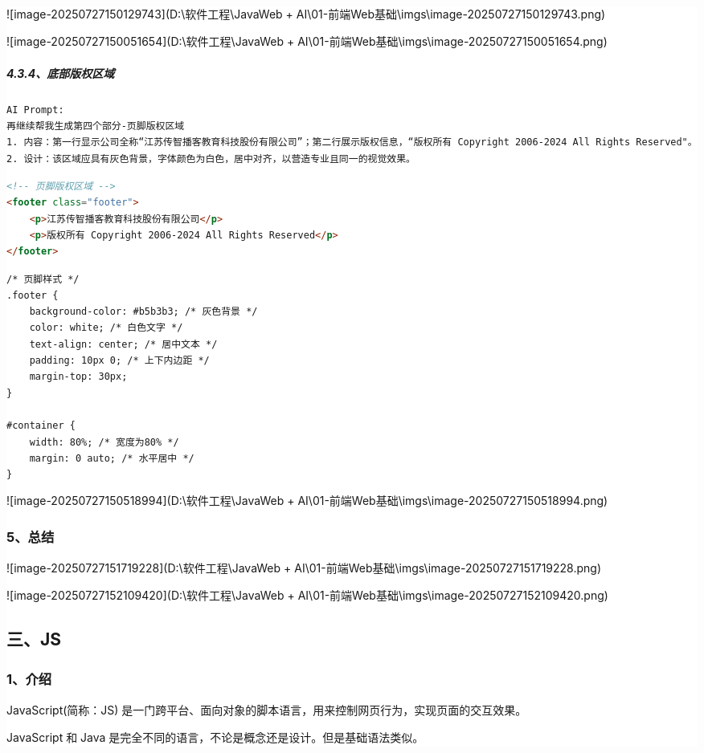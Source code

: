 ![image-20250727150129743](D:\软件工程\JavaWeb + AI\01-前端Web基础\imgs\image-20250727150129743.png)

![image-20250727150051654](D:\软件工程\JavaWeb + AI\01-前端Web基础\imgs\image-20250727150051654.png)

##### 4.3.4、底部版权区域

```
AI Prompt:
再继续帮我生成第四个部分-页脚版权区域
1. 内容：第一行显示公司全称“江苏传智播客教育科技股份有限公司”；第二行展示版权信息，“版权所有 Copyright 2006-2024 All Rights Reserved"。
2. 设计：该区域应具有灰色背景，字体颜色为白色，居中对齐，以营造专业且同一的视觉效果。
```

```html
<!-- 页脚版权区域 -->
<footer class="footer">
    <p>江苏传智播客教育科技股份有限公司</p>
    <p>版权所有 Copyright 2006-2024 All Rights Reserved</p>
</footer>
```

```html
/* 页脚样式 */
.footer {
    background-color: #b5b3b3; /* 灰色背景 */
    color: white; /* 白色文字 */
    text-align: center; /* 居中文本 */
    padding: 10px 0; /* 上下内边距 */
    margin-top: 30px;
}

#container {
    width: 80%; /* 宽度为80% */
    margin: 0 auto; /* 水平居中 */
}
```

![image-20250727150518994](D:\软件工程\JavaWeb + AI\01-前端Web基础\imgs\image-20250727150518994.png)

### 5、总结

![image-20250727151719228](D:\软件工程\JavaWeb + AI\01-前端Web基础\imgs\image-20250727151719228.png)

![image-20250727152109420](D:\软件工程\JavaWeb + AI\01-前端Web基础\imgs\image-20250727152109420.png)

## 三、JS

### 1、介绍

JavaScript(简称：JS) 是一门跨平台、面向对象的脚本语言，用来控制网页行为，实现页面的交互效果。

JavaScript 和 Java 是完全不同的语言，不论是概念还是设计。但是基础语法类似。
